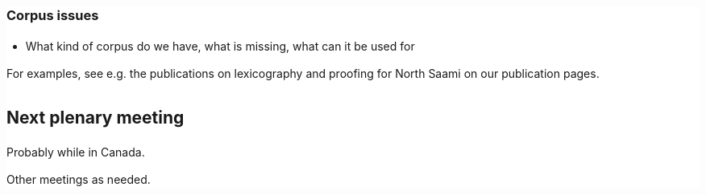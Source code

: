 ### Corpus issues
* What kind of corpus do we have, what is missing, what can it be used for 

For examples, see e.g. the publications on lexicography and proofing for North Saami on our publication pages.

## Next plenary meeting

Probably while in Canada.

Other meetings as needed.
